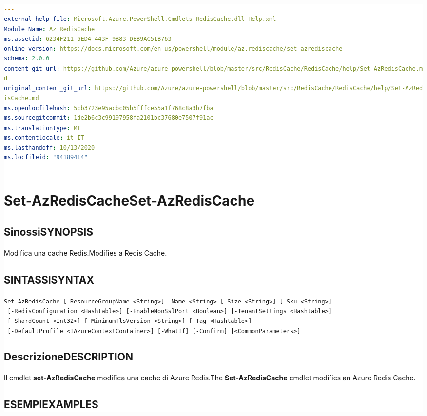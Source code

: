 ```yaml
---
external help file: Microsoft.Azure.PowerShell.Cmdlets.RedisCache.dll-Help.xml
Module Name: Az.RedisCache
ms.assetid: 6234F211-6ED4-443F-9B83-DEB9AC51B763
online version: https://docs.microsoft.com/en-us/powershell/module/az.rediscache/set-azrediscache
schema: 2.0.0
content_git_url: https://github.com/Azure/azure-powershell/blob/master/src/RedisCache/RedisCache/help/Set-AzRedisCache.md
original_content_git_url: https://github.com/Azure/azure-powershell/blob/master/src/RedisCache/RedisCache/help/Set-AzRedisCache.md
ms.openlocfilehash: 5cb3723e95acbc05b5fffce55a1f768c8a3b7fba
ms.sourcegitcommit: 1de2b6c3c99197958fa2101bc37680e7507f91ac
ms.translationtype: MT
ms.contentlocale: it-IT
ms.lasthandoff: 10/13/2020
ms.locfileid: "94189414"
---
```

# <span data-ttu-id="7294f-101">Set-AzRedisCache</span><span class="sxs-lookup"><span data-stu-id="7294f-101">Set-AzRedisCache</span></span>

## <span data-ttu-id="7294f-102">Sinossi</span><span class="sxs-lookup"><span data-stu-id="7294f-102">SYNOPSIS</span></span>
<span data-ttu-id="7294f-103">Modifica una cache Redis.</span><span class="sxs-lookup"><span data-stu-id="7294f-103">Modifies a Redis Cache.</span></span>

## <span data-ttu-id="7294f-104">SINTASSI</span><span class="sxs-lookup"><span data-stu-id="7294f-104">SYNTAX</span></span>

```
Set-AzRedisCache [-ResourceGroupName <String>] -Name <String> [-Size <String>] [-Sku <String>]
 [-RedisConfiguration <Hashtable>] [-EnableNonSslPort <Boolean>] [-TenantSettings <Hashtable>]
 [-ShardCount <Int32>] [-MinimumTlsVersion <String>] [-Tag <Hashtable>]
 [-DefaultProfile <IAzureContextContainer>] [-WhatIf] [-Confirm] [<CommonParameters>]
```

## <span data-ttu-id="7294f-105">Descrizione</span><span class="sxs-lookup"><span data-stu-id="7294f-105">DESCRIPTION</span></span>
<span data-ttu-id="7294f-106">Il cmdlet **set-AzRedisCache** modifica una cache di Azure Redis.</span><span class="sxs-lookup"><span data-stu-id="7294f-106">The **Set-AzRedisCache** cmdlet modifies an Azure Redis Cache.</span></span>

## <span data-ttu-id="7294f-107">ESEMPI</span><span class="sxs-lookup"><span data-stu-id="7294f-107">EXAMPLES</span></span>
